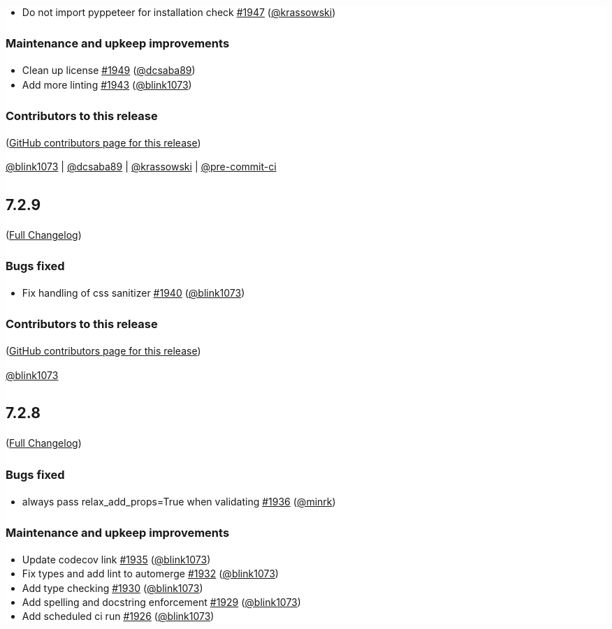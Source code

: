 - Do not import pyppeteer for installation check [#1947](https://github.com/jupyter/nbconvert/pull/1947) ([@krassowski](https://github.com/krassowski))

### Maintenance and upkeep improvements

- Clean up license  [#1949](https://github.com/jupyter/nbconvert/pull/1949) ([@dcsaba89](https://github.com/dcsaba89))
- Add more linting [#1943](https://github.com/jupyter/nbconvert/pull/1943) ([@blink1073](https://github.com/blink1073))

### Contributors to this release

([GitHub contributors page for this release](https://github.com/jupyter/nbconvert/graphs/contributors?from=2023-01-24&to=2023-03-14&type=c))

[@blink1073](https://github.com/search?q=repo%3Ajupyter%2Fnbconvert+involves%3Ablink1073+updated%3A2023-01-24..2023-03-14&type=Issues) | [@dcsaba89](https://github.com/search?q=repo%3Ajupyter%2Fnbconvert+involves%3Adcsaba89+updated%3A2023-01-24..2023-03-14&type=Issues) | [@krassowski](https://github.com/search?q=repo%3Ajupyter%2Fnbconvert+involves%3Akrassowski+updated%3A2023-01-24..2023-03-14&type=Issues) | [@pre-commit-ci](https://github.com/search?q=repo%3Ajupyter%2Fnbconvert+involves%3Apre-commit-ci+updated%3A2023-01-24..2023-03-14&type=Issues)

## 7.2.9

([Full Changelog](https://github.com/jupyter/nbconvert/compare/v7.2.8...14b1d7aa75485ea754c2d0ffc67cc528e3984a99))

### Bugs fixed

- Fix handling of css sanitizer [#1940](https://github.com/jupyter/nbconvert/pull/1940) ([@blink1073](https://github.com/blink1073))

### Contributors to this release

([GitHub contributors page for this release](https://github.com/jupyter/nbconvert/graphs/contributors?from=2023-01-16&to=2023-01-24&type=c))

[@blink1073](https://github.com/search?q=repo%3Ajupyter%2Fnbconvert+involves%3Ablink1073+updated%3A2023-01-16..2023-01-24&type=Issues)

## 7.2.8

([Full Changelog](https://github.com/jupyter/nbconvert/compare/v7.2.7...73f7b1b93a4526d7e9d987f5a5b207eaed8171f2))

### Bugs fixed

- always pass relax_add_props=True when validating [#1936](https://github.com/jupyter/nbconvert/pull/1936) ([@minrk](https://github.com/minrk))

### Maintenance and upkeep improvements

- Update codecov link [#1935](https://github.com/jupyter/nbconvert/pull/1935) ([@blink1073](https://github.com/blink1073))
- Fix types and add lint to automerge [#1932](https://github.com/jupyter/nbconvert/pull/1932) ([@blink1073](https://github.com/blink1073))
- Add type checking [#1930](https://github.com/jupyter/nbconvert/pull/1930) ([@blink1073](https://github.com/blink1073))
- Add spelling and docstring enforcement [#1929](https://github.com/jupyter/nbconvert/pull/1929) ([@blink1073](https://github.com/blink1073))
- Add scheduled ci run [#1926](https://github.com/jupyter/nbconvert/pull/1926) ([@blink1073](https://github.com/blink1073))
